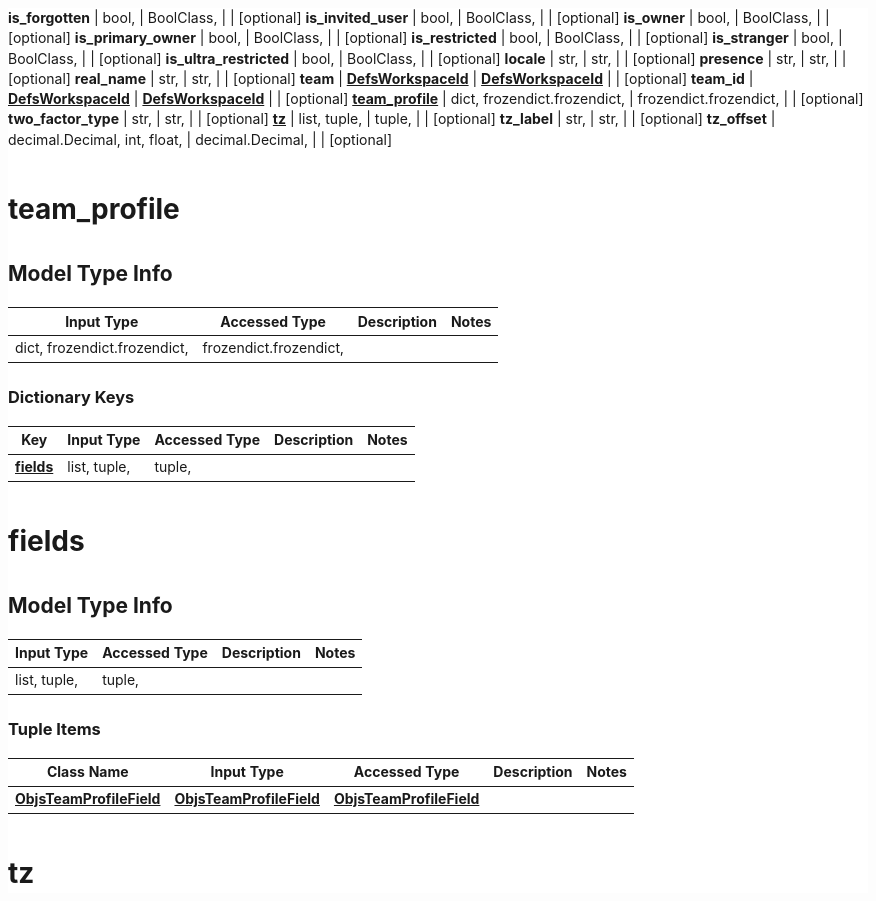 **is_forgotten** | bool,  | BoolClass,  |  | [optional] 
**is_invited_user** | bool,  | BoolClass,  |  | [optional] 
**is_owner** | bool,  | BoolClass,  |  | [optional] 
**is_primary_owner** | bool,  | BoolClass,  |  | [optional] 
**is_restricted** | bool,  | BoolClass,  |  | [optional] 
**is_stranger** | bool,  | BoolClass,  |  | [optional] 
**is_ultra_restricted** | bool,  | BoolClass,  |  | [optional] 
**locale** | str,  | str,  |  | [optional] 
**presence** | str,  | str,  |  | [optional] 
**real_name** | str,  | str,  |  | [optional] 
**team** | [**DefsWorkspaceId**](DefsWorkspaceId.md) | [**DefsWorkspaceId**](DefsWorkspaceId.md) |  | [optional] 
**team_id** | [**DefsWorkspaceId**](DefsWorkspaceId.md) | [**DefsWorkspaceId**](DefsWorkspaceId.md) |  | [optional] 
**[team_profile](#team_profile)** | dict, frozendict.frozendict,  | frozendict.frozendict,  |  | [optional] 
**two_factor_type** | str,  | str,  |  | [optional] 
**[tz](#tz)** | list, tuple,  | tuple,  |  | [optional] 
**tz_label** | str,  | str,  |  | [optional] 
**tz_offset** | decimal.Decimal, int, float,  | decimal.Decimal,  |  | [optional] 

# team_profile

## Model Type Info
Input Type | Accessed Type | Description | Notes
------------ | ------------- | ------------- | -------------
dict, frozendict.frozendict,  | frozendict.frozendict,  |  | 

### Dictionary Keys
Key | Input Type | Accessed Type | Description | Notes
------------ | ------------- | ------------- | ------------- | -------------
**[fields](#fields)** | list, tuple,  | tuple,  |  | 

# fields

## Model Type Info
Input Type | Accessed Type | Description | Notes
------------ | ------------- | ------------- | -------------
list, tuple,  | tuple,  |  | 

### Tuple Items
Class Name | Input Type | Accessed Type | Description | Notes
------------- | ------------- | ------------- | ------------- | -------------
[**ObjsTeamProfileField**](ObjsTeamProfileField.md) | [**ObjsTeamProfileField**](ObjsTeamProfileField.md) | [**ObjsTeamProfileField**](ObjsTeamProfileField.md) |  | 

# tz
